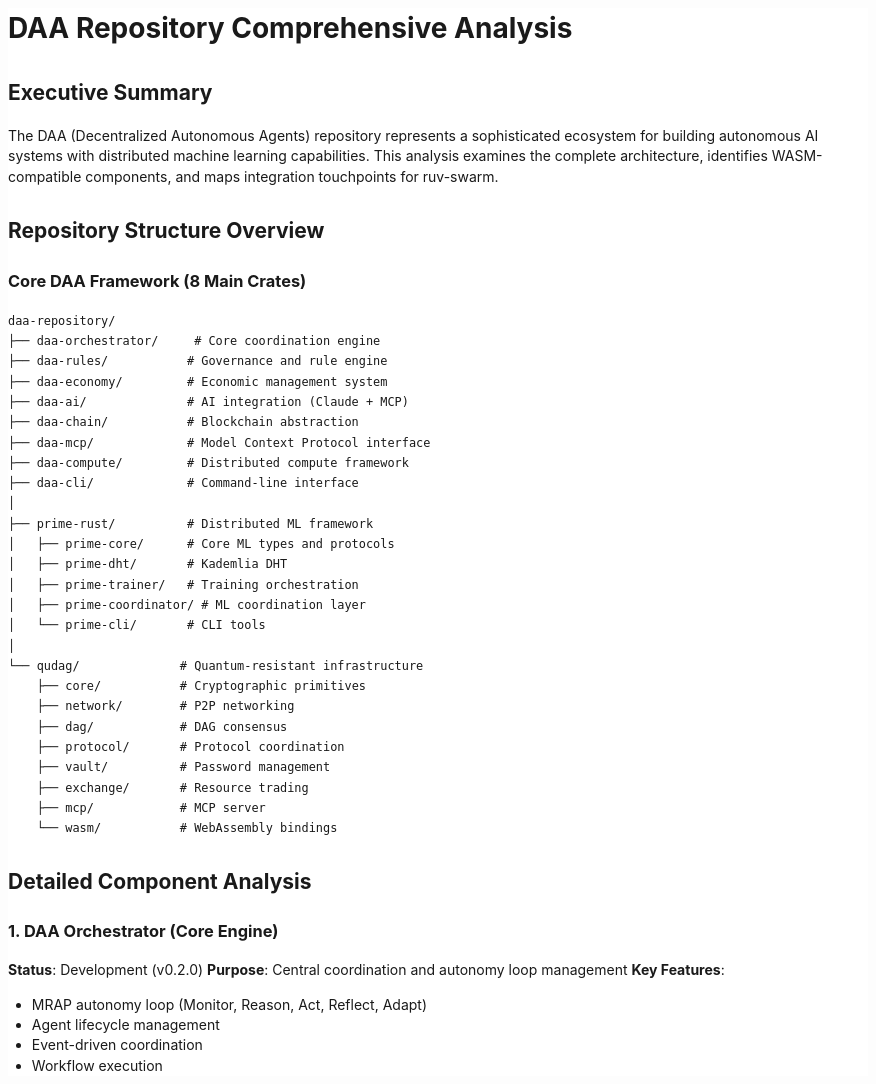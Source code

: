 # DAA Repository Comprehensive Analysis

## Executive Summary

The DAA (Decentralized Autonomous Agents) repository represents a sophisticated ecosystem for building autonomous AI systems with distributed machine learning capabilities. This analysis examines the complete architecture, identifies WASM-compatible components, and maps integration touchpoints for ruv-swarm.

## Repository Structure Overview

### Core DAA Framework (8 Main Crates)

```
daa-repository/
├── daa-orchestrator/     # Core coordination engine
├── daa-rules/           # Governance and rule engine
├── daa-economy/         # Economic management system
├── daa-ai/              # AI integration (Claude + MCP)
├── daa-chain/           # Blockchain abstraction
├── daa-mcp/             # Model Context Protocol interface
├── daa-compute/         # Distributed compute framework
├── daa-cli/             # Command-line interface
│
├── prime-rust/          # Distributed ML framework
│   ├── prime-core/      # Core ML types and protocols
│   ├── prime-dht/       # Kademlia DHT
│   ├── prime-trainer/   # Training orchestration
│   ├── prime-coordinator/ # ML coordination layer
│   └── prime-cli/       # CLI tools
│
└── qudag/              # Quantum-resistant infrastructure
    ├── core/           # Cryptographic primitives
    ├── network/        # P2P networking
    ├── dag/            # DAG consensus
    ├── protocol/       # Protocol coordination
    ├── vault/          # Password management
    ├── exchange/       # Resource trading
    ├── mcp/            # MCP server
    └── wasm/           # WebAssembly bindings
```

## Detailed Component Analysis

### 1. DAA Orchestrator (Core Engine)
**Status**: Development (v0.2.0)
**Purpose**: Central coordination and autonomy loop management
**Key Features**:
- MRAP autonomy loop (Monitor, Reason, Act, Reflect, Adapt)
- Agent lifecycle management
- Event-driven coordination
- Workflow execution
